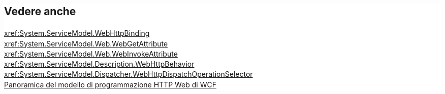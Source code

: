 ## <a name="see-also"></a>Vedere anche  
 <xref:System.ServiceModel.WebHttpBinding>  
 <xref:System.ServiceModel.Web.WebGetAttribute>  
 <xref:System.ServiceModel.Web.WebInvokeAttribute>  
 <xref:System.ServiceModel.Description.WebHttpBehavior>  
 <xref:System.ServiceModel.Dispatcher.WebHttpDispatchOperationSelector>  
 [Panoramica del modello di programmazione HTTP Web di WCF](../../../../docs/framework/wcf/feature-details/wcf-web-http-programming-model-overview.md)

